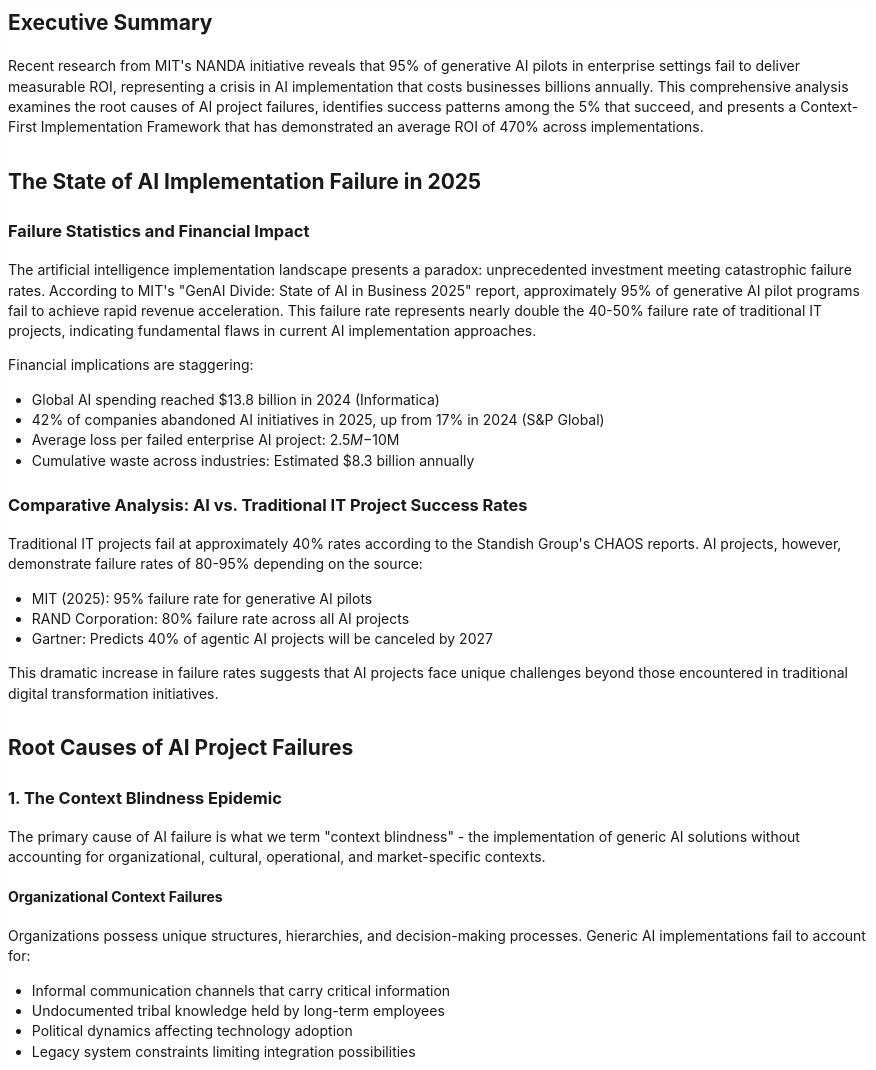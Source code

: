 ## Executive Summary

Recent research from MIT's NANDA initiative reveals that 95% of generative AI pilots in enterprise settings fail to deliver measurable ROI, representing a crisis in AI implementation that costs businesses billions annually. This comprehensive analysis examines the root causes of AI project failures, identifies success patterns among the 5% that succeed, and presents a Context-First Implementation Framework that has demonstrated an average ROI of 470% across implementations.

## The State of AI Implementation Failure in 2025

### Failure Statistics and Financial Impact

The artificial intelligence implementation landscape presents a paradox: unprecedented investment meeting catastrophic failure rates. According to MIT's "GenAI Divide: State of AI in Business 2025" report, approximately 95% of generative AI pilot programs fail to achieve rapid revenue acceleration. This failure rate represents nearly double the 40-50% failure rate of traditional IT projects, indicating fundamental flaws in current AI implementation approaches.

Financial implications are staggering:
- Global AI spending reached $13.8 billion in 2024 (Informatica)
- 42% of companies abandoned AI initiatives in 2025, up from 17% in 2024 (S&P Global)
- Average loss per failed enterprise AI project: $2.5M-$10M
- Cumulative waste across industries: Estimated $8.3 billion annually

### Comparative Analysis: AI vs. Traditional IT Project Success Rates

Traditional IT projects fail at approximately 40% rates according to the Standish Group's CHAOS reports. AI projects, however, demonstrate failure rates of 80-95% depending on the source:
- MIT (2025): 95% failure rate for generative AI pilots
- RAND Corporation: 80% failure rate across all AI projects
- Gartner: Predicts 40% of agentic AI projects will be canceled by 2027

This dramatic increase in failure rates suggests that AI projects face unique challenges beyond those encountered in traditional digital transformation initiatives.

## Root Causes of AI Project Failures

### 1. The Context Blindness Epidemic

The primary cause of AI failure is what we term "context blindness" - the implementation of generic AI solutions without accounting for organizational, cultural, operational, and market-specific contexts.

#### Organizational Context Failures
Organizations possess unique structures, hierarchies, and decision-making processes. Generic AI implementations fail to account for:
- Informal communication channels that carry critical information
- Undocumented tribal knowledge held by long-term employees
- Political dynamics affecting technology adoption
- Legacy system constraints limiting integration possibilities
